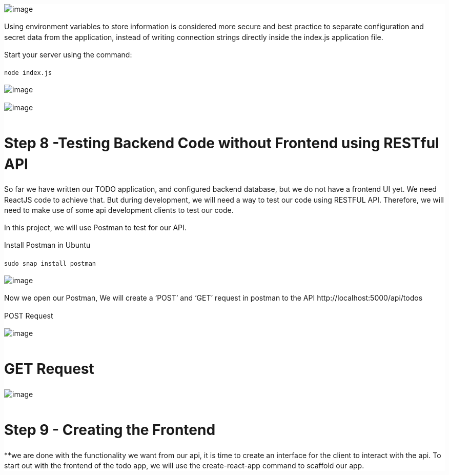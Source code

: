 ![image](https://user-images.githubusercontent.com/116161693/209093764-177af9ab-5af1-4470-a1e2-55a5ca2bb9ab.png)

 
Using environment variables to store information is considered more secure and best practice to separate configuration and secret data from the application, instead of writing connection strings directly inside the index.js application file.

Start your server using the command:
 
```
node index.js
```
 
![image](https://user-images.githubusercontent.com/116161693/209094070-a59edf9f-7d15-4129-a5e3-d3c3d3337392.png)

![image](https://user-images.githubusercontent.com/116161693/209094155-5e9b56f5-d7e6-493f-99b5-a8f176e4a5df.png)
 
# Step 8 -Testing Backend Code without Frontend using RESTful API
 
So far we have written our TODO application, and configured backend database, but we do not have a frontend UI yet. We need ReactJS code to achieve that. But during development, we will need a way to test our code using RESTFUL API. Therefore, we will need to make use of some api development clients to test our code.
 
In this project, we will use Postman to test for our API.
 
Install Postman in Ubuntu
 

```
sudo snap install postman
```
 
![image](https://user-images.githubusercontent.com/116161693/209094337-fa0adc91-eae2-422b-ad97-46e0cd402e8e.png)
 
Now we open our Postman, We will create a ‘POST’ and ‘GET’ request in postman to the API http://localhost:5000/api/todos
 
POST Request
 
![image](https://user-images.githubusercontent.com/116161693/209094378-80a343b8-6f96-4c38-8ba2-7a7d3fd3be27.png)
 
# GET Request

![image](https://user-images.githubusercontent.com/116161693/209095160-b10cf4c5-6d24-4ede-8b59-53e1937f2f77.png)
 
# Step 9 - Creating the Frontend
 
**we are done with the functionality we want from our api, it is time to create an interface for the client to interact with the api. To start out with the frontend of the todo app, we will use the create-react-app command to scaffold our app.
 